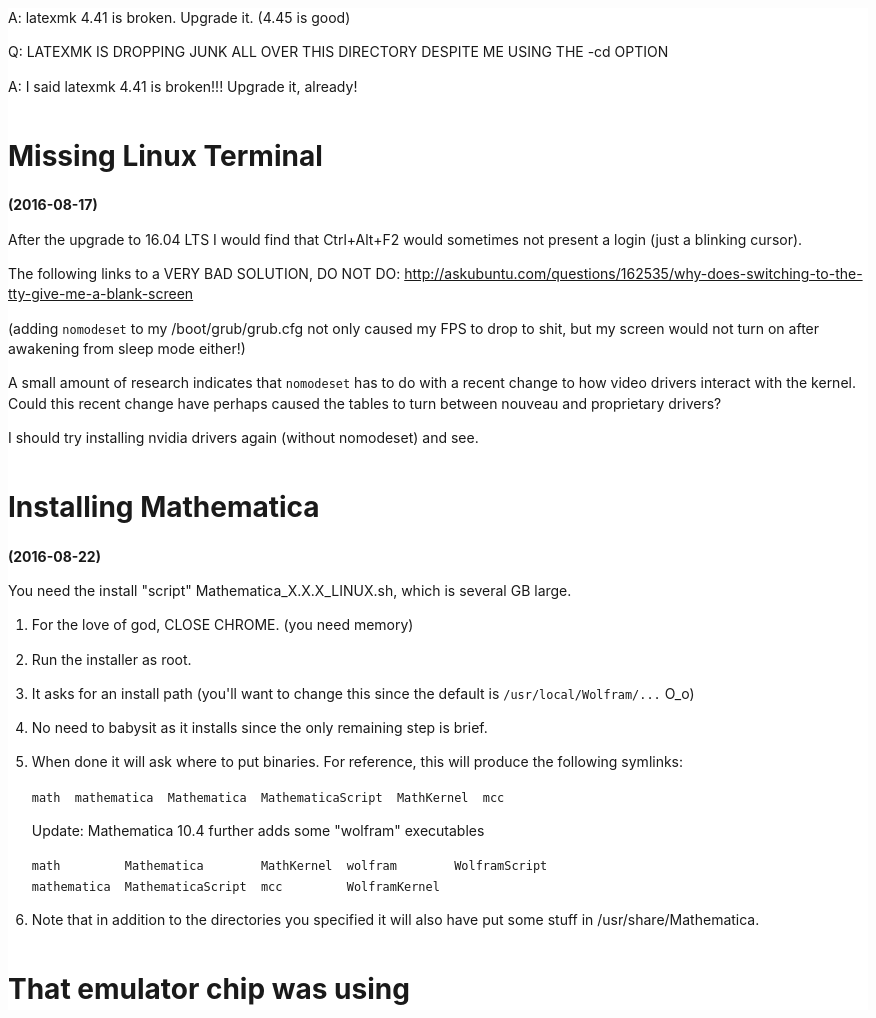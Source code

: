 A: latexmk 4.41 is broken. Upgrade it. (4.45 is good)


Q: LATEXMK IS DROPPING JUNK ALL OVER THIS DIRECTORY DESPITE
   ME USING THE -cd OPTION

A: I said latexmk 4.41 is broken!!! Upgrade it, already!


# Missing Linux Terminal

**(2016-08-17)**

After the upgrade to 16.04 LTS I would find that Ctrl+Alt+F2
would sometimes not present a login (just a blinking cursor).

The following links to a VERY BAD SOLUTION, DO NOT DO:
http://askubuntu.com/questions/162535/why-does-switching-to-the-tty-give-me-a-blank-screen

(adding `nomodeset` to my /boot/grub/grub.cfg not only caused my FPS to
 drop to shit, but my screen would not turn on after awakening from sleep
 mode either!)

A small amount of research indicates that `nomodeset` has to do
with a recent change to how video drivers interact with the kernel.
Could this recent change have perhaps caused the tables to turn between
nouveau and proprietary drivers?

I should try installing nvidia drivers again (without nomodeset) and see.


# Installing Mathematica

**(2016-08-22)**

You need the install "script" Mathematica_X.X.X_LINUX.sh,
which is several GB large.

1. For the love of god, CLOSE CHROME.  (you need memory)
2. Run the installer as root.
3. It asks for an install path (you'll want to change this since the default
    is `/usr/local/Wolfram/...` O_o)
4. No need to babysit as it installs since the only remaining step is brief.
5. When done it will ask where to put binaries.
   For reference, this will produce the following symlinks:

       math  mathematica  Mathematica  MathematicaScript  MathKernel  mcc

   Update: Mathematica 10.4 further adds some "wolfram" executables

       math         Mathematica        MathKernel  wolfram        WolframScript
       mathematica  MathematicaScript  mcc         WolframKernel

6. Note that in addition to the directories you specified it will also
   have put some stuff in /usr/share/Mathematica.


# That emulator chip was using
